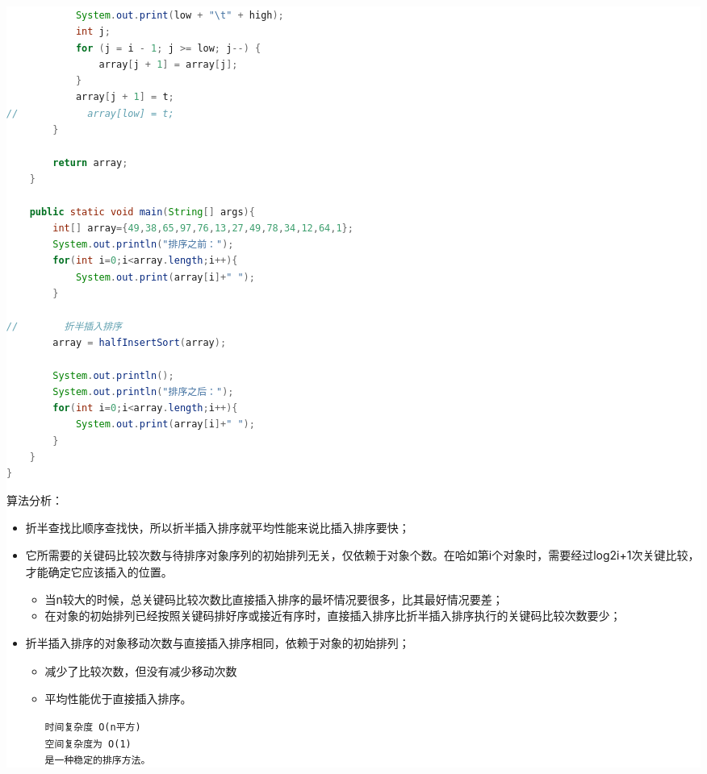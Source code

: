 ```java
            System.out.print(low + "\t" + high);
            int j;
            for (j = i - 1; j >= low; j--) {
                array[j + 1] = array[j];
            }
            array[j + 1] = t;
//            array[low] = t;
        }

        return array;
    }

    public static void main(String[] args){
        int[] array={49,38,65,97,76,13,27,49,78,34,12,64,1};
        System.out.println("排序之前：");
        for(int i=0;i<array.length;i++){
            System.out.print(array[i]+" ");
        }

//        折半插入排序
        array = halfInsertSort(array);

        System.out.println();
        System.out.println("排序之后：");
        for(int i=0;i<array.length;i++){
            System.out.print(array[i]+" ");
        }
    }
}

```

算法分析：

- 折半查找比顺序查找快，所以折半插入排序就平均性能来说比插入排序要快；

- 它所需要的关键码比较次数与待排序对象序列的初始排列无关，仅依赖于对象个数。在哈如第i个对象时，需要经过log2i+1次关键比较，才能确定它应该插入的位置。

  - 当n较大的时候，总关键码比较次数比直接插入排序的最坏情况要很多，比其最好情况要差；
  - 在对象的初始排列已经按照关键码排好序或接近有序时，直接插入排序比折半插入排序执行的关键码比较次数要少；

- 折半插入排序的对象移动次数与直接插入排序相同，依赖于对象的初始排列；

  - 减少了比较次数，但没有减少移动次数

  - 平均性能优于直接插入排序。

    ```
    时间复杂度 O(n平方)
    空间复杂度为 O(1)
    是一种稳定的排序方法。
    ```

    
